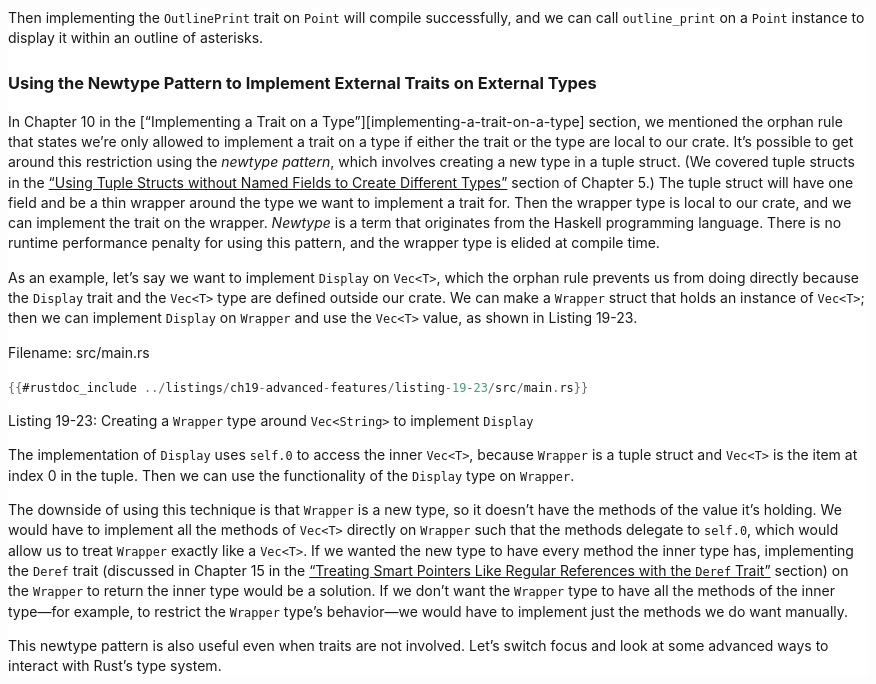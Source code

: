 Then implementing the `OutlinePrint` trait on `Point` will compile
successfully, and we can call `outline_print` on a `Point` instance to display
it within an outline of asterisks.

### Using the Newtype Pattern to Implement External Traits on External Types

In Chapter 10 in the [“Implementing a Trait on a
Type”][implementing-a-trait-on-a-type] section, we mentioned the
orphan rule that states we’re only allowed to implement a trait on a type if
either the trait or the type are local to our crate. It’s possible to get
around this restriction using the *newtype pattern*, which involves creating a
new type in a tuple struct. (We covered tuple structs in the [“Using Tuple
Structs without Named Fields to Create Different Types”][tuple-structs] section of Chapter 5.) The tuple struct will have one field and be a
thin wrapper around the type we want to implement a trait for. Then the wrapper
type is local to our crate, and we can implement the trait on the wrapper.
*Newtype* is a term that originates from the Haskell programming language.
There is no runtime performance penalty for using this pattern, and the wrapper
type is elided at compile time.

As an example, let’s say we want to implement `Display` on `Vec<T>`, which the
orphan rule prevents us from doing directly because the `Display` trait and the
`Vec<T>` type are defined outside our crate. We can make a `Wrapper` struct
that holds an instance of `Vec<T>`; then we can implement `Display` on
`Wrapper` and use the `Vec<T>` value, as shown in Listing 19-23.

<span class="filename">Filename: src/main.rs</span>

```rust
{{#rustdoc_include ../listings/ch19-advanced-features/listing-19-23/src/main.rs}}
```

<span class="caption">Listing 19-23: Creating a `Wrapper` type around
`Vec<String>` to implement `Display`</span>

The implementation of `Display` uses `self.0` to access the inner `Vec<T>`,
because `Wrapper` is a tuple struct and `Vec<T>` is the item at index 0 in the
tuple. Then we can use the functionality of the `Display` type on `Wrapper`.

The downside of using this technique is that `Wrapper` is a new type, so it
doesn’t have the methods of the value it’s holding. We would have to implement
all the methods of `Vec<T>` directly on `Wrapper` such that the methods
delegate to `self.0`, which would allow us to treat `Wrapper` exactly like a
`Vec<T>`. If we wanted the new type to have every method the inner type has,
implementing the `Deref` trait (discussed in Chapter 15 in the [“Treating Smart
Pointers Like Regular References with the `Deref`
Trait”][smart-pointer-deref] section) on the `Wrapper` to return
the inner type would be a solution. If we don’t want the `Wrapper` type to have
all the methods of the inner type—for example, to restrict the `Wrapper` type’s
behavior—we would have to implement just the methods we do want manually.

This newtype pattern is also useful even when traits are not involved. Let’s
switch focus and look at some advanced ways to interact with Rust’s type system.


[newtype]: ch19-03-advanced-traits.html#using-the-newtype-pattern-to-implement-external-traits-on-external-types
[smart-pointer-deref]: ch15-02-deref.html#treating-smart-pointers-like-regular-references-with-the-deref-trait
[tuple-structs]: ch05-01-defining-structs.html#using-tuple-structs-without-named-fields-to-create-different-types